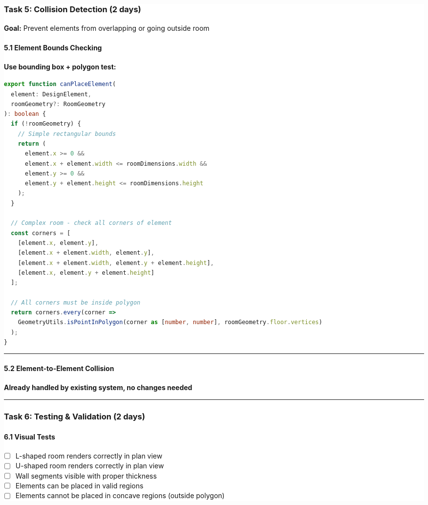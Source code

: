 
### Task 5: Collision Detection (2 days)
**Goal:** Prevent elements from overlapping or going outside room

#### 5.1 Element Bounds Checking
**Use bounding box + polygon test:**

```typescript
export function canPlaceElement(
  element: DesignElement,
  roomGeometry?: RoomGeometry
): boolean {
  if (!roomGeometry) {
    // Simple rectangular bounds
    return (
      element.x >= 0 &&
      element.x + element.width <= roomDimensions.width &&
      element.y >= 0 &&
      element.y + element.height <= roomDimensions.height
    );
  }

  // Complex room - check all corners of element
  const corners = [
    [element.x, element.y],
    [element.x + element.width, element.y],
    [element.x + element.width, element.y + element.height],
    [element.x, element.y + element.height]
  ];

  // All corners must be inside polygon
  return corners.every(corner =>
    GeometryUtils.isPointInPolygon(corner as [number, number], roomGeometry.floor.vertices)
  );
}
```

---

#### 5.2 Element-to-Element Collision
**Already handled by existing system, no changes needed**

---

### Task 6: Testing & Validation (2 days)

#### 6.1 Visual Tests
- [ ] L-shaped room renders correctly in plan view
- [ ] U-shaped room renders correctly in plan view
- [ ] Wall segments visible with proper thickness
- [ ] Elements can be placed in valid regions
- [ ] Elements cannot be placed in concave regions (outside polygon)
